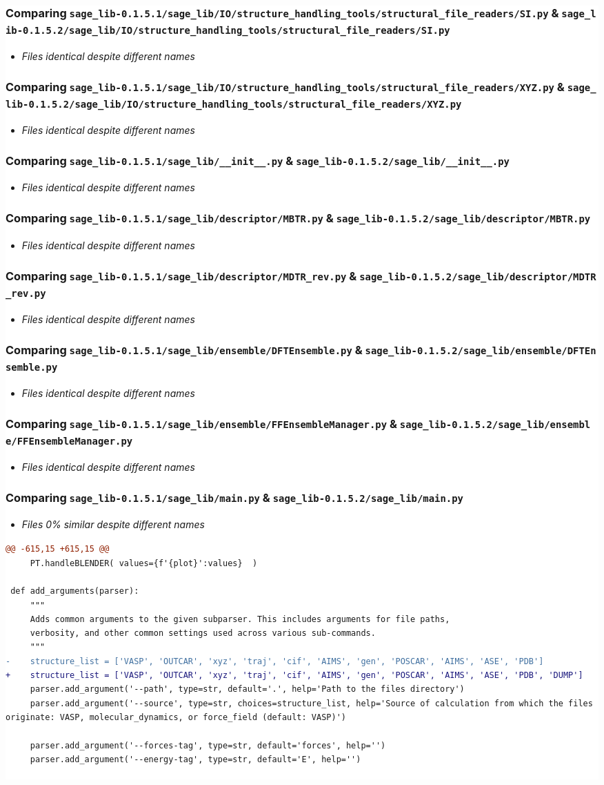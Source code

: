 ### Comparing `sage_lib-0.1.5.1/sage_lib/IO/structure_handling_tools/structural_file_readers/SI.py` & `sage_lib-0.1.5.2/sage_lib/IO/structure_handling_tools/structural_file_readers/SI.py`

 * *Files identical despite different names*

### Comparing `sage_lib-0.1.5.1/sage_lib/IO/structure_handling_tools/structural_file_readers/XYZ.py` & `sage_lib-0.1.5.2/sage_lib/IO/structure_handling_tools/structural_file_readers/XYZ.py`

 * *Files identical despite different names*

### Comparing `sage_lib-0.1.5.1/sage_lib/__init__.py` & `sage_lib-0.1.5.2/sage_lib/__init__.py`

 * *Files identical despite different names*

### Comparing `sage_lib-0.1.5.1/sage_lib/descriptor/MBTR.py` & `sage_lib-0.1.5.2/sage_lib/descriptor/MBTR.py`

 * *Files identical despite different names*

### Comparing `sage_lib-0.1.5.1/sage_lib/descriptor/MDTR_rev.py` & `sage_lib-0.1.5.2/sage_lib/descriptor/MDTR_rev.py`

 * *Files identical despite different names*

### Comparing `sage_lib-0.1.5.1/sage_lib/ensemble/DFTEnsemble.py` & `sage_lib-0.1.5.2/sage_lib/ensemble/DFTEnsemble.py`

 * *Files identical despite different names*

### Comparing `sage_lib-0.1.5.1/sage_lib/ensemble/FFEnsembleManager.py` & `sage_lib-0.1.5.2/sage_lib/ensemble/FFEnsembleManager.py`

 * *Files identical despite different names*

### Comparing `sage_lib-0.1.5.1/sage_lib/main.py` & `sage_lib-0.1.5.2/sage_lib/main.py`

 * *Files 0% similar despite different names*

```diff
@@ -615,15 +615,15 @@
     PT.handleBLENDER( values={f'{plot}':values}  )
 
 def add_arguments(parser):
     """
     Adds common arguments to the given subparser. This includes arguments for file paths, 
     verbosity, and other common settings used across various sub-commands.
     """
-    structure_list = ['VASP', 'OUTCAR', 'xyz', 'traj', 'cif', 'AIMS', 'gen', 'POSCAR', 'AIMS', 'ASE', 'PDB']
+    structure_list = ['VASP', 'OUTCAR', 'xyz', 'traj', 'cif', 'AIMS', 'gen', 'POSCAR', 'AIMS', 'ASE', 'PDB', 'DUMP']
     parser.add_argument('--path', type=str, default='.', help='Path to the files directory')
     parser.add_argument('--source', type=str, choices=structure_list, help='Source of calculation from which the files originate: VASP, molecular_dynamics, or force_field (default: VASP)')
     
     parser.add_argument('--forces-tag', type=str, default='forces', help='')
     parser.add_argument('--energy-tag', type=str, default='E', help='')
 
```